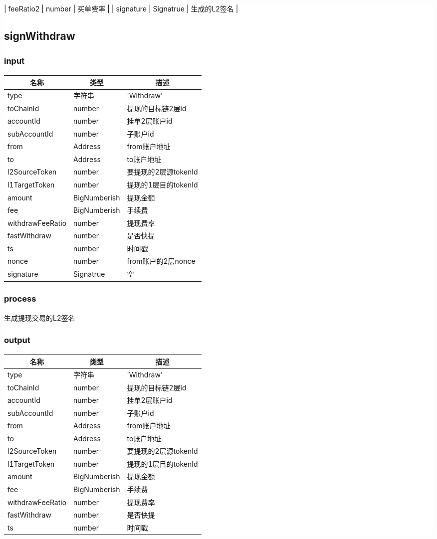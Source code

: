 | feeRatio2  | number | 买单费率 |
| signature  | Signatrue | 生成的L2签名 |
## signWithdraw
### input
|  名称   | 类型  | 描述 |
|  ----  | ----  | --- |
| type  | 字符串 | 'Withdraw' |
| toChainId  | number | 提现的目标链2层id |
| accountId  | number | 挂单2层账户id |
| subAccountId  | number | 子账户id |
| from  | Address | from账户地址 |
| to  | Address | to账户地址 |
| l2SourceToken  | number | 要提现的2层源tokenId |
| l1TargetToken  | number | 提现的1层目的tokenId |
| amount  | BigNumberish | 提现金额 |
| fee  | BigNumberish | 手续费 |
| withdrawFeeRatio  | number | 提现费率 |
| fastWithdraw  | number | 是否快提 |
| ts  | number | 时间戳 |
| nonce  | number | from账户的2层nonce |
| signature  | Signatrue | 空 |
### process
生成提现交易的L2签名
### output
|  名称   | 类型  | 描述 |
|  ----  | ----  | --- |
| type  | 字符串 | 'Withdraw' |
| toChainId  | number | 提现的目标链2层id |
| accountId  | number | 挂单2层账户id |
| subAccountId  | number | 子账户id |
| from  | Address | from账户地址 |
| to  | Address | to账户地址 |
| l2SourceToken  | number | 要提现的2层源tokenId |
| l1TargetToken  | number | 提现的1层目的tokenId |
| amount  | BigNumberish | 提现金额 |
| fee  | BigNumberish | 手续费 |
| withdrawFeeRatio  | number | 提现费率 |
| fastWithdraw  | number | 是否快提 |
| ts  | number | 时间戳 |